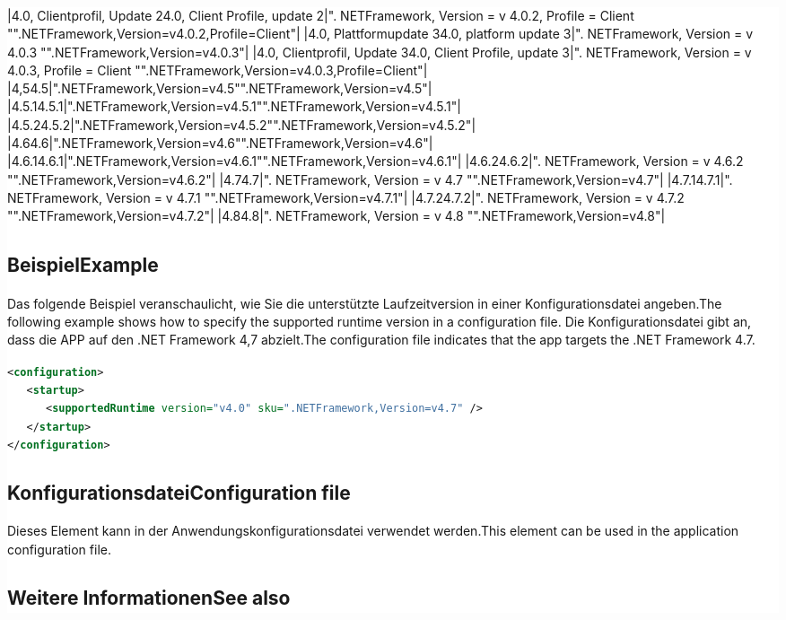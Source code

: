 |<span data-ttu-id="5dfec-170">4.0, Clientprofil, Update 2</span><span class="sxs-lookup"><span data-stu-id="5dfec-170">4.0, Client Profile, update 2</span></span>|<span data-ttu-id="5dfec-171">". NETFramework, Version = v 4.0.2, Profile = Client "</span><span class="sxs-lookup"><span data-stu-id="5dfec-171">".NETFramework,Version=v4.0.2,Profile=Client"</span></span>|
|<span data-ttu-id="5dfec-172">4.0, Plattformupdate 3</span><span class="sxs-lookup"><span data-stu-id="5dfec-172">4.0, platform update 3</span></span>|<span data-ttu-id="5dfec-173">". NETFramework, Version = v 4.0.3 "</span><span class="sxs-lookup"><span data-stu-id="5dfec-173">".NETFramework,Version=v4.0.3"</span></span>|
|<span data-ttu-id="5dfec-174">4.0, Clientprofil, Update 3</span><span class="sxs-lookup"><span data-stu-id="5dfec-174">4.0, Client Profile, update 3</span></span>|<span data-ttu-id="5dfec-175">". NETFramework, Version = v 4.0.3, Profile = Client "</span><span class="sxs-lookup"><span data-stu-id="5dfec-175">".NETFramework,Version=v4.0.3,Profile=Client"</span></span>|
|<span data-ttu-id="5dfec-176">4,5</span><span class="sxs-lookup"><span data-stu-id="5dfec-176">4.5</span></span>|<span data-ttu-id="5dfec-177">".NETFramework,Version=v4.5"</span><span class="sxs-lookup"><span data-stu-id="5dfec-177">".NETFramework,Version=v4.5"</span></span>|
|<span data-ttu-id="5dfec-178">4.5.1</span><span class="sxs-lookup"><span data-stu-id="5dfec-178">4.5.1</span></span>|<span data-ttu-id="5dfec-179">".NETFramework,Version=v4.5.1"</span><span class="sxs-lookup"><span data-stu-id="5dfec-179">".NETFramework,Version=v4.5.1"</span></span>|
|<span data-ttu-id="5dfec-180">4.5.2</span><span class="sxs-lookup"><span data-stu-id="5dfec-180">4.5.2</span></span>|<span data-ttu-id="5dfec-181">".NETFramework,Version=v4.5.2"</span><span class="sxs-lookup"><span data-stu-id="5dfec-181">".NETFramework,Version=v4.5.2"</span></span>|
|<span data-ttu-id="5dfec-182">4.6</span><span class="sxs-lookup"><span data-stu-id="5dfec-182">4.6</span></span>|<span data-ttu-id="5dfec-183">".NETFramework,Version=v4.6"</span><span class="sxs-lookup"><span data-stu-id="5dfec-183">".NETFramework,Version=v4.6"</span></span>|
|<span data-ttu-id="5dfec-184">4.6.1</span><span class="sxs-lookup"><span data-stu-id="5dfec-184">4.6.1</span></span>|<span data-ttu-id="5dfec-185">".NETFramework,Version=v4.6.1"</span><span class="sxs-lookup"><span data-stu-id="5dfec-185">".NETFramework,Version=v4.6.1"</span></span>|
|<span data-ttu-id="5dfec-186">4.6.2</span><span class="sxs-lookup"><span data-stu-id="5dfec-186">4.6.2</span></span>|<span data-ttu-id="5dfec-187">". NETFramework, Version = v 4.6.2 "</span><span class="sxs-lookup"><span data-stu-id="5dfec-187">".NETFramework,Version=v4.6.2"</span></span>|
|<span data-ttu-id="5dfec-188">4.7</span><span class="sxs-lookup"><span data-stu-id="5dfec-188">4.7</span></span>|<span data-ttu-id="5dfec-189">". NETFramework, Version = v 4.7 "</span><span class="sxs-lookup"><span data-stu-id="5dfec-189">".NETFramework,Version=v4.7"</span></span>|
|<span data-ttu-id="5dfec-190">4.7.1</span><span class="sxs-lookup"><span data-stu-id="5dfec-190">4.7.1</span></span>|<span data-ttu-id="5dfec-191">". NETFramework, Version = v 4.7.1 "</span><span class="sxs-lookup"><span data-stu-id="5dfec-191">".NETFramework,Version=v4.7.1"</span></span>|
|<span data-ttu-id="5dfec-192">4.7.2</span><span class="sxs-lookup"><span data-stu-id="5dfec-192">4.7.2</span></span>|<span data-ttu-id="5dfec-193">". NETFramework, Version = v 4.7.2 "</span><span class="sxs-lookup"><span data-stu-id="5dfec-193">".NETFramework,Version=v4.7.2"</span></span>|
|<span data-ttu-id="5dfec-194">4.8</span><span class="sxs-lookup"><span data-stu-id="5dfec-194">4.8</span></span>|<span data-ttu-id="5dfec-195">". NETFramework, Version = v 4.8 "</span><span class="sxs-lookup"><span data-stu-id="5dfec-195">".NETFramework,Version=v4.8"</span></span>|

## <a name="example"></a><span data-ttu-id="5dfec-196">Beispiel</span><span class="sxs-lookup"><span data-stu-id="5dfec-196">Example</span></span>

<span data-ttu-id="5dfec-197">Das folgende Beispiel veranschaulicht, wie Sie die unterstützte Laufzeitversion in einer Konfigurationsdatei angeben.</span><span class="sxs-lookup"><span data-stu-id="5dfec-197">The following example shows how to specify the supported runtime version in a configuration file.</span></span> <span data-ttu-id="5dfec-198">Die Konfigurationsdatei gibt an, dass die APP auf den .NET Framework 4,7 abzielt.</span><span class="sxs-lookup"><span data-stu-id="5dfec-198">The configuration file indicates that the app targets the .NET Framework 4.7.</span></span>

```xml
<configuration>
   <startup>
      <supportedRuntime version="v4.0" sku=".NETFramework,Version=v4.7" />
   </startup>
</configuration>
```

## <a name="configuration-file"></a><span data-ttu-id="5dfec-199">Konfigurationsdatei</span><span class="sxs-lookup"><span data-stu-id="5dfec-199">Configuration file</span></span>

<span data-ttu-id="5dfec-200">Dieses Element kann in der Anwendungskonfigurationsdatei verwendet werden.</span><span class="sxs-lookup"><span data-stu-id="5dfec-200">This element can be used in the application configuration file.</span></span>

## <a name="see-also"></a><span data-ttu-id="5dfec-201">Weitere Informationen</span><span class="sxs-lookup"><span data-stu-id="5dfec-201">See also</span></span>

